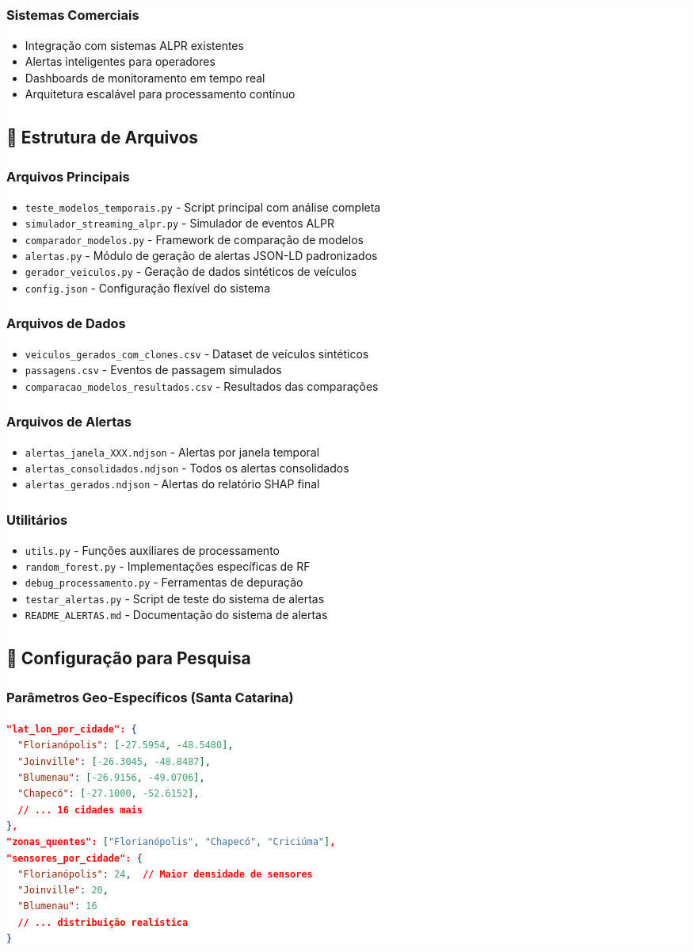 ### **Sistemas Comerciais**
- Integração com sistemas ALPR existentes
- Alertas inteligentes para operadores
- Dashboards de monitoramento em tempo real
- Arquitetura escalável para processamento contínuo

## 📁 Estrutura de Arquivos

### **Arquivos Principais**
- `teste_modelos_temporais.py` - Script principal com análise completa
- `simulador_streaming_alpr.py` - Simulador de eventos ALPR
- `comparador_modelos.py` - Framework de comparação de modelos
- `alertas.py` - Módulo de geração de alertas JSON-LD padronizados
- `gerador_veiculos.py` - Geração de dados sintéticos de veículos
- `config.json` - Configuração flexível do sistema

### **Arquivos de Dados**
- `veiculos_gerados_com_clones.csv` - Dataset de veículos sintéticos
- `passagens.csv` - Eventos de passagem simulados
- `comparacao_modelos_resultados.csv` - Resultados das comparações

### **Arquivos de Alertas**
- `alertas_janela_XXX.ndjson` - Alertas por janela temporal
- `alertas_consolidados.ndjson` - Todos os alertas consolidados
- `alertas_gerados.ndjson` - Alertas do relatório SHAP final

### **Utilitários**
- `utils.py` - Funções auxiliares de processamento
- `random_forest.py` - Implementações específicas de RF
- `debug_processamento.py` - Ferramentas de depuração
- `testar_alertas.py` - Script de teste do sistema de alertas
- `README_ALERTAS.md` - Documentação do sistema de alertas

## 🔬 Configuração para Pesquisa

### **Parâmetros Geo-Específicos (Santa Catarina)**
```json
"lat_lon_por_cidade": {
  "Florianópolis": [-27.5954, -48.5480],
  "Joinville": [-26.3045, -48.8487],
  "Blumenau": [-26.9156, -49.0706],
  "Chapecó": [-27.1000, -52.6152],
  // ... 16 cidades mais
},
"zonas_quentes": ["Florianópolis", "Chapecó", "Criciúma"],
"sensores_por_cidade": {
  "Florianópolis": 24,  // Maior densidade de sensores
  "Joinville": 20,
  "Blumenau": 16
  // ... distribuição realística
}
```
